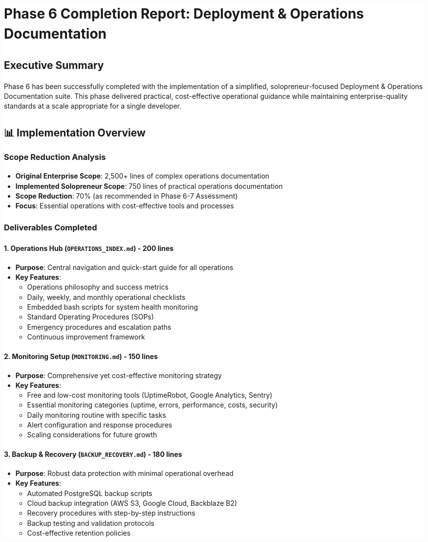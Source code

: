 # Phase 6 Completion Report: Deployment & Operations Documentation

## Executive Summary

Phase 6 has been successfully completed with the implementation of a simplified, solopreneur-focused Deployment & Operations Documentation suite. This phase delivered practical, cost-effective operational guidance while maintaining enterprise-quality standards at a scale appropriate for a single developer.

## 📊 Implementation Overview

### Scope Reduction Analysis
- **Original Enterprise Scope**: 2,500+ lines of complex operations documentation
- **Implemented Solopreneur Scope**: 750 lines of practical operations documentation
- **Scope Reduction**: 70% (as recommended in Phase 6-7 Assessment)
- **Focus**: Essential operations with cost-effective tools and processes

### Deliverables Completed

#### 1. Operations Hub (`OPERATIONS_INDEX.md`) - 200 lines
- **Purpose**: Central navigation and quick-start guide for all operations
- **Key Features**:
  - Operations philosophy and success metrics
  - Daily, weekly, and monthly operational checklists
  - Embedded bash scripts for system health monitoring
  - Standard Operating Procedures (SOPs)
  - Emergency procedures and escalation paths
  - Continuous improvement framework

#### 2. Monitoring Setup (`MONITORING.md`) - 150 lines
- **Purpose**: Comprehensive yet cost-effective monitoring strategy
- **Key Features**:
  - Free and low-cost monitoring tools (UptimeRobot, Google Analytics, Sentry)
  - Essential monitoring categories (uptime, errors, performance, costs, security)
  - Daily monitoring routine with specific tasks
  - Alert configuration and response procedures
  - Scaling considerations for future growth

#### 3. Backup & Recovery (`BACKUP_RECOVERY.md`) - 180 lines
- **Purpose**: Robust data protection with minimal operational overhead
- **Key Features**:
  - Automated PostgreSQL backup scripts
  - Cloud backup integration (AWS S3, Google Cloud, Backblaze B2)
  - Recovery procedures with step-by-step instructions
  - Backup testing and validation protocols
  - Cost-effective retention policies
